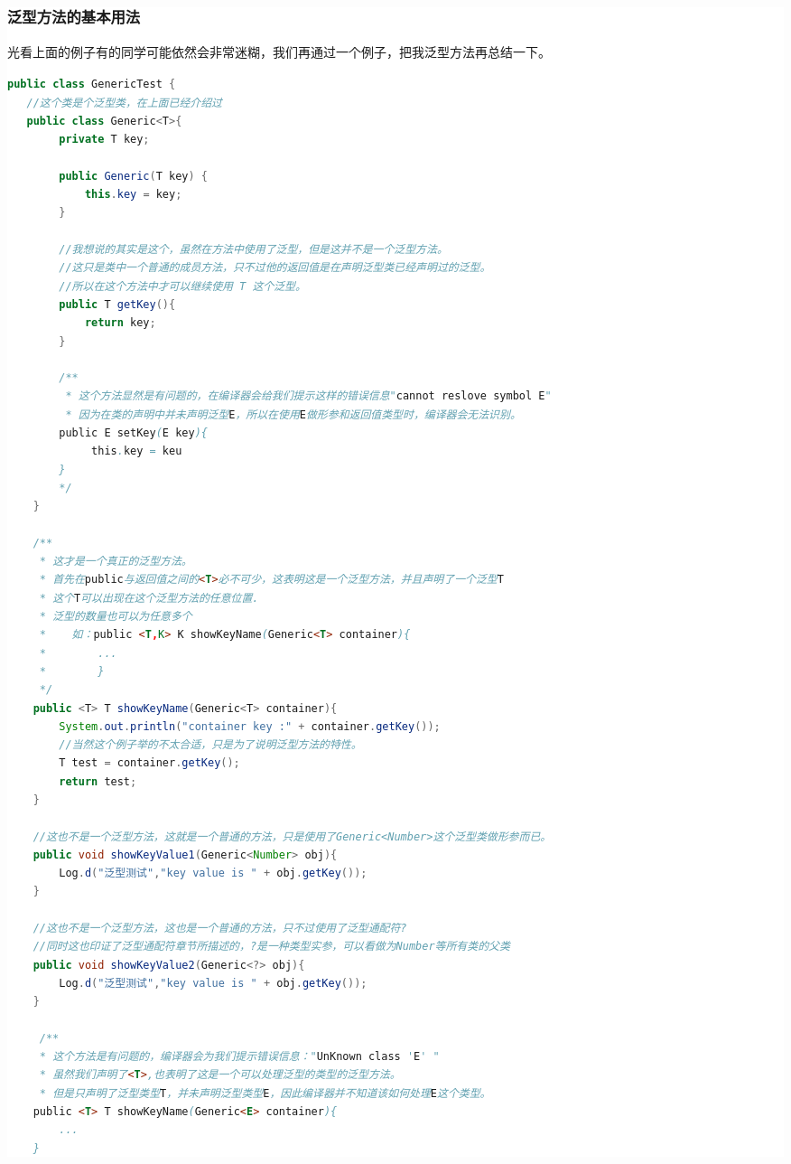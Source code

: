 ### 泛型方法的基本用法

光看上面的例子有的同学可能依然会非常迷糊，我们再通过一个例子，把我泛型方法再总结一下。

```java
public class GenericTest {
   //这个类是个泛型类，在上面已经介绍过
   public class Generic<T>{     
        private T key;

        public Generic(T key) {
            this.key = key;
        }

        //我想说的其实是这个，虽然在方法中使用了泛型，但是这并不是一个泛型方法。
        //这只是类中一个普通的成员方法，只不过他的返回值是在声明泛型类已经声明过的泛型。
        //所以在这个方法中才可以继续使用 T 这个泛型。
        public T getKey(){
            return key;
        }

        /**
         * 这个方法显然是有问题的，在编译器会给我们提示这样的错误信息"cannot reslove symbol E"
         * 因为在类的声明中并未声明泛型E，所以在使用E做形参和返回值类型时，编译器会无法识别。
        public E setKey(E key){
             this.key = keu
        }
        */
    }

    /** 
     * 这才是一个真正的泛型方法。
     * 首先在public与返回值之间的<T>必不可少，这表明这是一个泛型方法，并且声明了一个泛型T
     * 这个T可以出现在这个泛型方法的任意位置.
     * 泛型的数量也可以为任意多个 
     *    如：public <T,K> K showKeyName(Generic<T> container){
     *        ...
     *        }
     */
    public <T> T showKeyName(Generic<T> container){
        System.out.println("container key :" + container.getKey());
        //当然这个例子举的不太合适，只是为了说明泛型方法的特性。
        T test = container.getKey();
        return test;
    }

    //这也不是一个泛型方法，这就是一个普通的方法，只是使用了Generic<Number>这个泛型类做形参而已。
    public void showKeyValue1(Generic<Number> obj){
        Log.d("泛型测试","key value is " + obj.getKey());
    }

    //这也不是一个泛型方法，这也是一个普通的方法，只不过使用了泛型通配符?
    //同时这也印证了泛型通配符章节所描述的，?是一种类型实参，可以看做为Number等所有类的父类
    public void showKeyValue2(Generic<?> obj){
        Log.d("泛型测试","key value is " + obj.getKey());
    }

     /**
     * 这个方法是有问题的，编译器会为我们提示错误信息："UnKnown class 'E' "
     * 虽然我们声明了<T>,也表明了这是一个可以处理泛型的类型的泛型方法。
     * 但是只声明了泛型类型T，并未声明泛型类型E，因此编译器并不知道该如何处理E这个类型。
    public <T> T showKeyName(Generic<E> container){
        ...
    }  
```